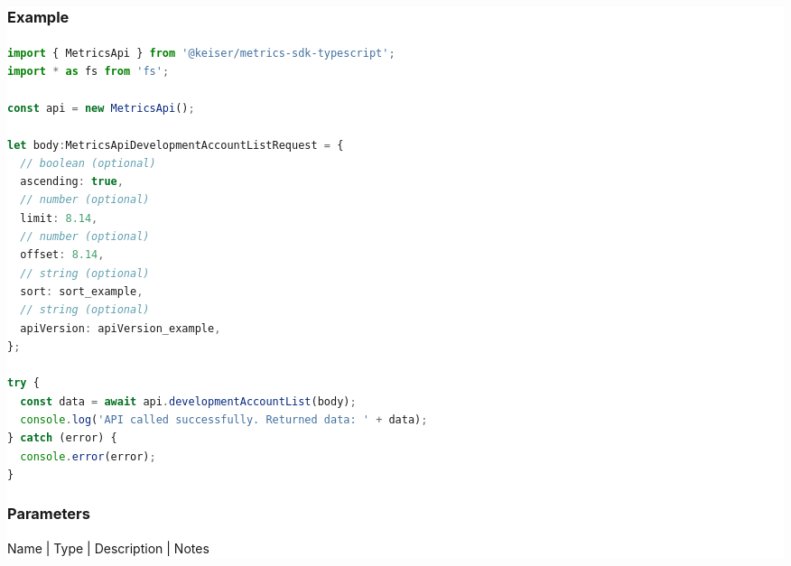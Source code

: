 
### Example


```typescript
import { MetricsApi } from '@keiser/metrics-sdk-typescript';
import * as fs from 'fs';

const api = new MetricsApi();

let body:MetricsApiDevelopmentAccountListRequest = {
  // boolean (optional)
  ascending: true,
  // number (optional)
  limit: 8.14,
  // number (optional)
  offset: 8.14,
  // string (optional)
  sort: sort_example,
  // string (optional)
  apiVersion: apiVersion_example,
};

try {
  const data = await api.developmentAccountList(body);
  console.log('API called successfully. Returned data: ' + data);
} catch (error) {
  console.error(error);
}
```


### Parameters

Name | Type | Description  | Notes
